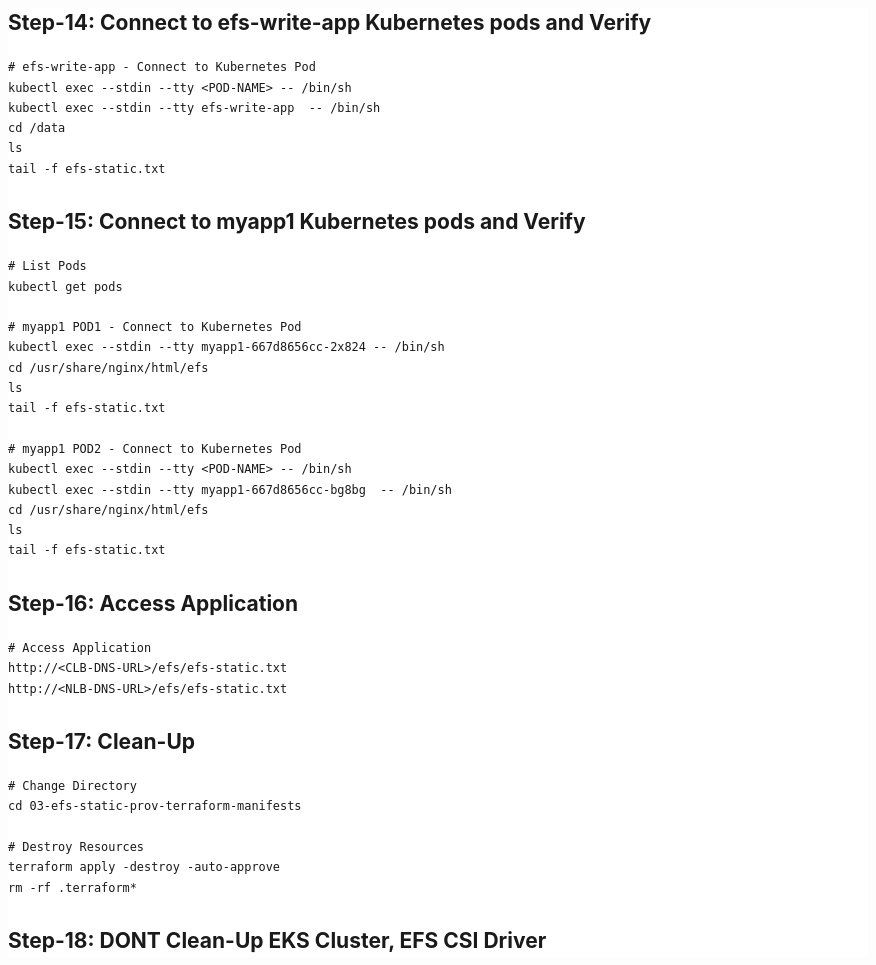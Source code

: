 ## Step-14: Connect to efs-write-app Kubernetes pods and Verify

```t
# efs-write-app - Connect to Kubernetes Pod
kubectl exec --stdin --tty <POD-NAME> -- /bin/sh
kubectl exec --stdin --tty efs-write-app  -- /bin/sh
cd /data
ls
tail -f efs-static.txt
```

## Step-15: Connect to myapp1 Kubernetes pods and Verify

```t
# List Pods
kubectl get pods

# myapp1 POD1 - Connect to Kubernetes Pod
kubectl exec --stdin --tty myapp1-667d8656cc-2x824 -- /bin/sh
cd /usr/share/nginx/html/efs
ls
tail -f efs-static.txt

# myapp1 POD2 - Connect to Kubernetes Pod
kubectl exec --stdin --tty <POD-NAME> -- /bin/sh
kubectl exec --stdin --tty myapp1-667d8656cc-bg8bg  -- /bin/sh
cd /usr/share/nginx/html/efs
ls
tail -f efs-static.txt
```

## Step-16: Access Application

```t
# Access Application
http://<CLB-DNS-URL>/efs/efs-static.txt
http://<NLB-DNS-URL>/efs/efs-static.txt
```

## Step-17: Clean-Up

```t
# Change Directory
cd 03-efs-static-prov-terraform-manifests

# Destroy Resources
terraform apply -destroy -auto-approve
rm -rf .terraform*
```

## Step-18: DONT Clean-Up EKS Cluster, EFS CSI Driver
